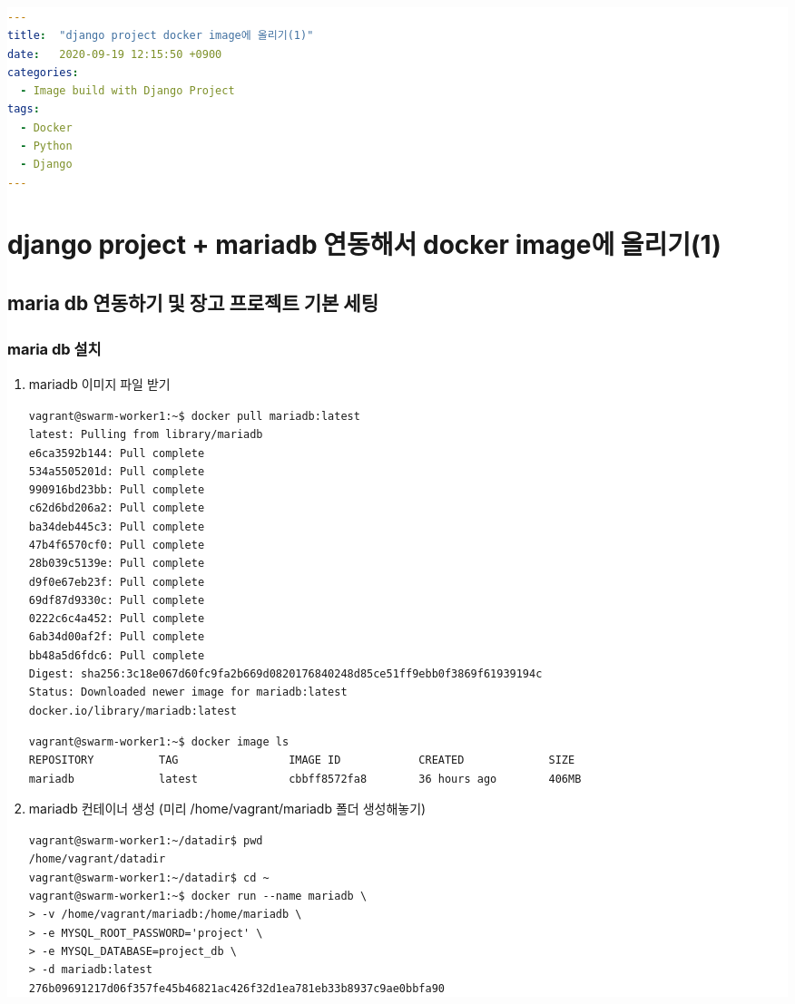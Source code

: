 ```yaml
---
title:  "django project docker image에 올리기(1)"
date:   2020-09-19 12:15:50 +0900
categories: 
  - Image build with Django Project
tags:
  - Docker
  - Python
  - Django
---
```


# django project + mariadb 연동해서 docker image에 올리기(1)

## maria db 연동하기 및 장고 프로젝트 기본 세팅



### maria db 설치

1. mariadb 이미지 파일 받기

   ```
   vagrant@swarm-worker1:~$ docker pull mariadb:latest
   latest: Pulling from library/mariadb
   e6ca3592b144: Pull complete
   534a5505201d: Pull complete
   990916bd23bb: Pull complete
   c62d6bd206a2: Pull complete
   ba34deb445c3: Pull complete
   47b4f6570cf0: Pull complete
   28b039c5139e: Pull complete
   d9f0e67eb23f: Pull complete
   69df87d9330c: Pull complete
   0222c6c4a452: Pull complete
   6ab34d00af2f: Pull complete
   bb48a5d6fdc6: Pull complete
   Digest: sha256:3c18e067d60fc9fa2b669d0820176840248d85ce51ff9ebb0f3869f61939194c
   Status: Downloaded newer image for mariadb:latest
   docker.io/library/mariadb:latest
   ```

   ```
   vagrant@swarm-worker1:~$ docker image ls
   REPOSITORY          TAG                 IMAGE ID            CREATED             SIZE
   mariadb             latest              cbbff8572fa8        36 hours ago        406MB
   ```

   

2. mariadb 컨테이너 생성 (미리 /home/vagrant/mariadb 폴더 생성해놓기)

   ```
   vagrant@swarm-worker1:~/datadir$ pwd
   /home/vagrant/datadir
   vagrant@swarm-worker1:~/datadir$ cd ~
   vagrant@swarm-worker1:~$ docker run --name mariadb \
   > -v /home/vagrant/mariadb:/home/mariadb \
   > -e MYSQL_ROOT_PASSWORD='project' \
   > -e MYSQL_DATABASE=project_db \
   > -d mariadb:latest
   276b09691217d06f357fe45b46821ac426f32d1ea781eb33b8937c9ae0bbfa90
   ```
